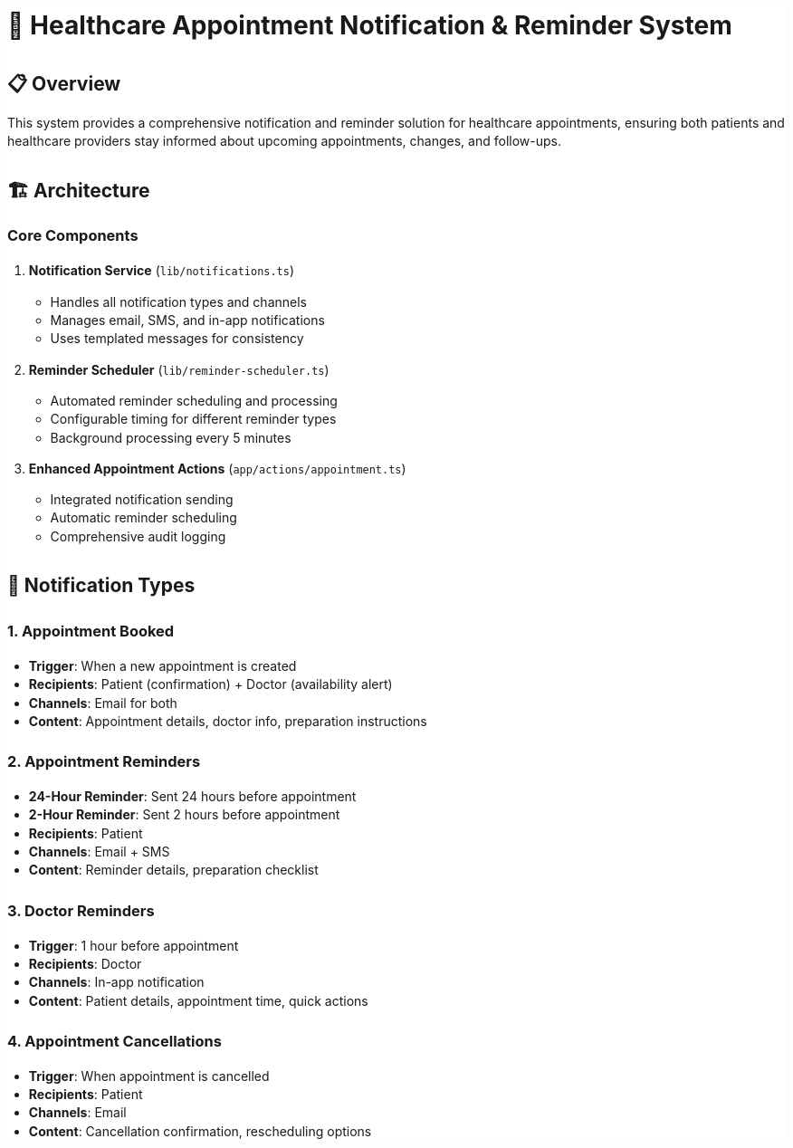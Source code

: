 # 🚀 Healthcare Appointment Notification & Reminder System

## 📋 **Overview**

This system provides a comprehensive notification and reminder solution for healthcare appointments, ensuring both patients and healthcare providers stay informed about upcoming appointments, changes, and follow-ups.

## 🏗️ **Architecture**

### **Core Components**

1. **Notification Service** (`lib/notifications.ts`)
   - Handles all notification types and channels
   - Manages email, SMS, and in-app notifications
   - Uses templated messages for consistency

2. **Reminder Scheduler** (`lib/reminder-scheduler.ts`)
   - Automated reminder scheduling and processing
   - Configurable timing for different reminder types
   - Background processing every 5 minutes

3. **Enhanced Appointment Actions** (`app/actions/appointment.ts`)
   - Integrated notification sending
   - Automatic reminder scheduling
   - Comprehensive audit logging

## 🔔 **Notification Types**

### **1. Appointment Booked**
- **Trigger**: When a new appointment is created
- **Recipients**: Patient (confirmation) + Doctor (availability alert)
- **Channels**: Email for both
- **Content**: Appointment details, doctor info, preparation instructions

### **2. Appointment Reminders**
- **24-Hour Reminder**: Sent 24 hours before appointment
- **2-Hour Reminder**: Sent 2 hours before appointment
- **Recipients**: Patient
- **Channels**: Email + SMS
- **Content**: Reminder details, preparation checklist

### **3. Doctor Reminders**
- **Trigger**: 1 hour before appointment
- **Recipients**: Doctor
- **Channels**: In-app notification
- **Content**: Patient details, appointment time, quick actions

### **4. Appointment Cancellations**
- **Trigger**: When appointment is cancelled
- **Recipients**: Patient
- **Channels**: Email
- **Content**: Cancellation confirmation, rescheduling options
